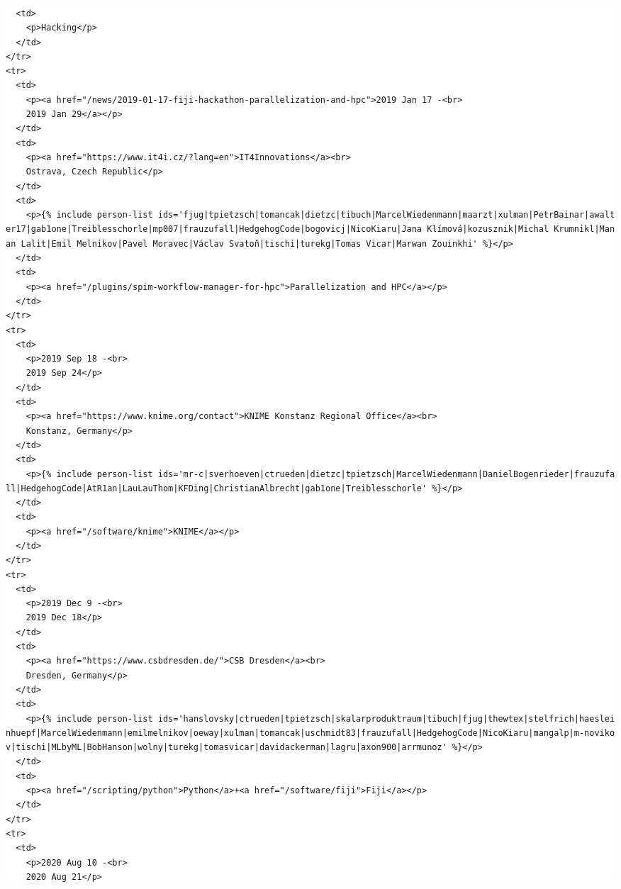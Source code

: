       <td>
        <p>Hacking</p>
      </td>
    </tr>
    <tr>
      <td>
        <p><a href="/news/2019-01-17-fiji-hackathon-parallelization-and-hpc">2019 Jan 17 -<br>
        2019 Jan 29</a></p>
      </td>
      <td>
        <p><a href="https://www.it4i.cz/?lang=en">IT4Innovations</a><br>
        Ostrava, Czech Republic</p>
      </td>
      <td>
        <p>{% include person-list ids='fjug|tpietzsch|tomancak|dietzc|tibuch|MarcelWiedenmann|maarzt|xulman|PetrBainar|awalter17|gab1one|Treiblesschorle|mp007|frauzufall|HedgehogCode|bogovicj|NicoKiaru|Jana Klímová|kozusznik|Michal Krumnikl|Manan Lalit|Emil Melnikov|Pavel Moravec|Václav Svatoň|tischi|turekg|Tomas Vicar|Marwan Zouinkhi' %}</p>
      </td>
      <td>
        <p><a href="/plugins/spim-workflow-manager-for-hpc">Parallelization and HPC</a></p>
      </td>
    </tr>
    <tr>
      <td>
        <p>2019 Sep 18 -<br>
        2019 Sep 24</p>
      </td>
      <td>
        <p><a href="https://www.knime.org/contact">KNIME Konstanz Regional Office</a><br>
        Konstanz, Germany</p>
      </td>
      <td>
        <p>{% include person-list ids='mr-c|sverhoeven|ctrueden|dietzc|tpietzsch|MarcelWiedenmann|DanielBogenrieder|frauzufall|HedgehogCode|AtR1an|LauLauThom|KFDing|ChristianAlbrecht|gab1one|Treiblesschorle' %}</p>
      </td>
      <td>
        <p><a href="/software/knime">KNIME</a></p>
      </td>
    </tr>
    <tr>
      <td>
        <p>2019 Dec 9 -<br>
        2019 Dec 18</p>
      </td>
      <td>
        <p><a href="https://www.csbdresden.de/">CSB Dresden</a><br>
        Dresden, Germany</p>
      </td>
      <td>
        <p>{% include person-list ids='hanslovsky|ctrueden|tpietzsch|skalarproduktraum|tibuch|fjug|thewtex|stelfrich|haesleinhuepf|MarcelWiedenmann|emilmelnikov|oeway|xulman|tomancak|uschmidt83|frauzufall|HedgehogCode|NicoKiaru|mangalp|m-novikov|tischi|MLbyML|BobHanson|wolny|turekg|tomasvicar|davidackerman|lagru|axon900|arrmunoz' %}</p>
      </td>
      <td>
        <p><a href="/scripting/python">Python</a>+<a href="/software/fiji">Fiji</a></p>
      </td>
    </tr>
    <tr>
      <td>
        <p>2020 Aug 10 -<br>
        2020 Aug 21</p>